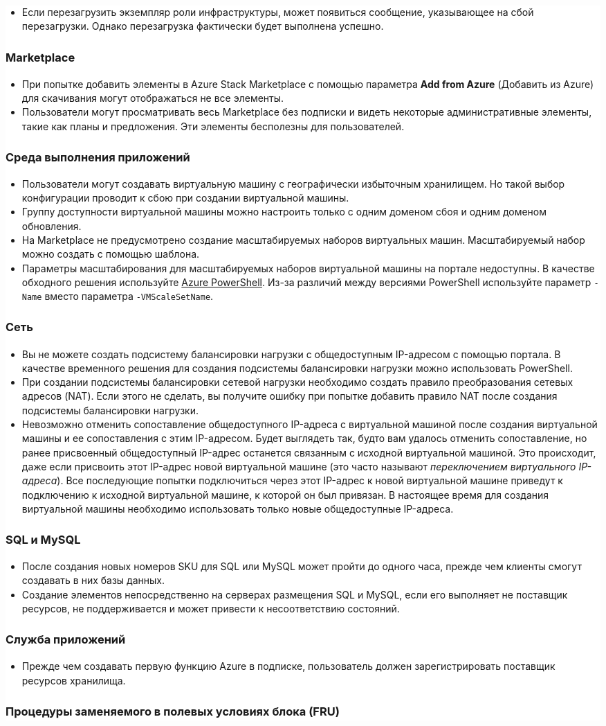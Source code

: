 - Если перезагрузить экземпляр роли инфраструктуры, может появиться сообщение, указывающее на сбой перезагрузки. Однако перезагрузка фактически будет выполнена успешно.

### <a name="marketplace"></a>Marketplace
- При попытке добавить элементы в Azure Stack Marketplace с помощью параметра **Add from Azure** (Добавить из Azure) для скачивания могут отображаться не все элементы.
- Пользователи могут просматривать весь Marketplace без подписки и видеть некоторые административные элементы, такие как планы и предложения. Эти элементы бесполезны для пользователей.

### <a name="compute"></a>Среда выполнения приложений
- Пользователи могут создавать виртуальную машину с географически избыточным хранилищем. Но такой выбор конфигурации проводит к сбою при создании виртуальной машины.
- Группу доступности виртуальной машины можно настроить только с одним доменом сбоя и одним доменом обновления.
- На Marketplace не предусмотрено создание масштабируемых наборов виртуальных машин. Масштабируемый набор можно создать с помощью шаблона.
- Параметры масштабирования для масштабируемых наборов виртуальной машины на портале недоступны. В качестве обходного решения используйте [Azure PowerShell](https://docs.microsoft.com/azure/virtual-machine-scale-sets/virtual-machine-scale-sets-manage-powershell#change-the-capacity-of-a-scale-set). Из-за различий между версиями PowerShell используйте параметр `-Name` вместо параметра `-VMScaleSetName`.
 
### <a name="networking"></a>Сеть
- Вы не можете создать подсистему балансировки нагрузки с общедоступным IP-адресом с помощью портала. В качестве временного решения для создания подсистемы балансировки нагрузки можно использовать PowerShell.
- При создании подсистемы балансировки сетевой нагрузки необходимо создать правило преобразования сетевых адресов (NAT). Если этого не сделать, вы получите ошибку при попытке добавить правило NAT после создания подсистемы балансировки нагрузки.
- Невозможно отменить сопоставление общедоступного IP-адреса c виртуальной машиной после создания виртуальной машины и ее сопоставления с этим IP-адресом. Будет выглядеть так, будто вам удалось отменить сопоставление, но ранее присвоенный общедоступный IP-адрес останется связанным с исходной виртуальной машиной. Это происходит, даже если присвоить этот IP-адрес новой виртуальной машине (это часто называют *переключением виртуального IP-адреса*). Все последующие попытки подключиться через этот IP-адрес к новой виртуальной машине приведут к подключению к исходной виртуальной машине, к которой он был привязан. В настоящее время для создания виртуальной машины необходимо использовать только новые общедоступные IP-адреса.
 
### <a name="sqlmysql"></a>SQL и MySQL
- После создания новых номеров SKU для SQL или MySQL может пройти до одного часа, прежде чем клиенты смогут создавать в них базы данных. 
- Создание элементов непосредственно на серверах размещения SQL и MySQL, если его выполняет не поставщик ресурсов, не поддерживается и может привести к несоответствию состояний.
 
### <a name="app-service"></a>Служба приложений
- Прежде чем создавать первую функцию Azure в подписке, пользователь должен зарегистрировать поставщик ресурсов хранилища.
 
### <a name="field-replaceable-unit-fru-procedures"></a>Процедуры заменяемого в полевых условиях блока (FRU)
